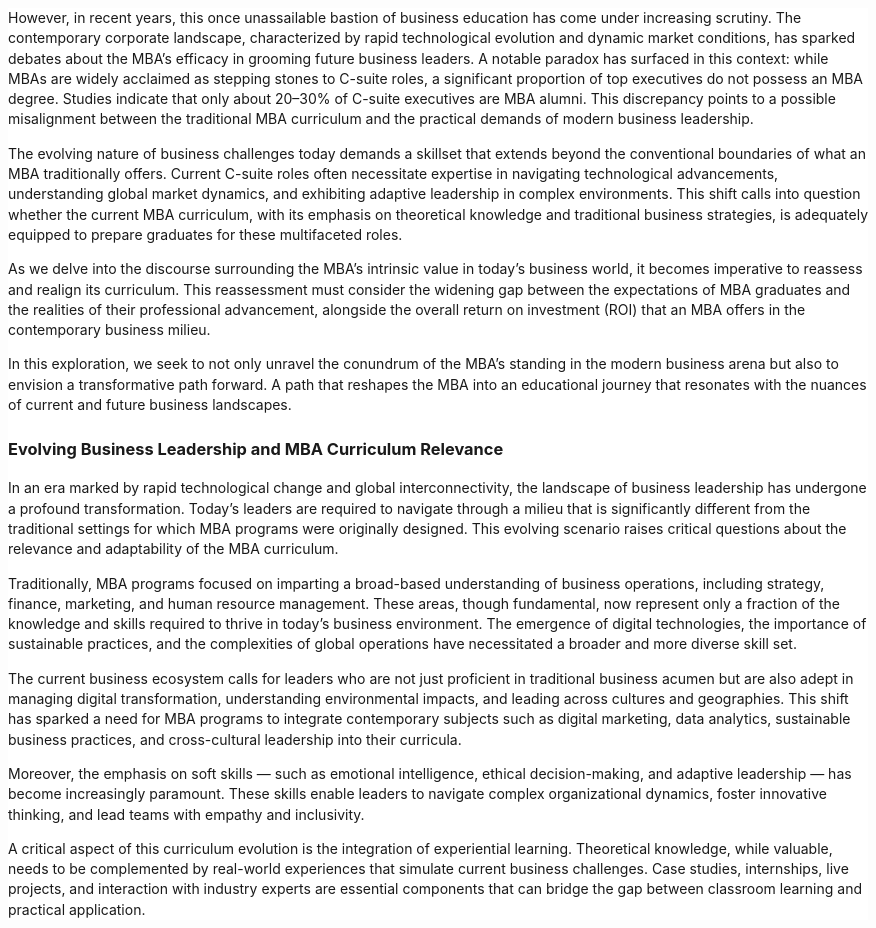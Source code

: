 However, in recent years, this once unassailable bastion of business education has come under increasing scrutiny\. The contemporary corporate landscape, characterized by rapid technological evolution and dynamic market conditions, has sparked debates about the MBA’s efficacy in grooming future business leaders\. A notable paradox has surfaced in this context: while MBAs are widely acclaimed as stepping stones to C\-suite roles, a significant proportion of top executives do not possess an MBA degree\. Studies indicate that only about 20–30% of C\-suite executives are MBA alumni\. This discrepancy points to a possible misalignment between the traditional MBA curriculum and the practical demands of modern business leadership\.

The evolving nature of business challenges today demands a skillset that extends beyond the conventional boundaries of what an MBA traditionally offers\. Current C\-suite roles often necessitate expertise in navigating technological advancements, understanding global market dynamics, and exhibiting adaptive leadership in complex environments\. This shift calls into question whether the current MBA curriculum, with its emphasis on theoretical knowledge and traditional business strategies, is adequately equipped to prepare graduates for these multifaceted roles\.

As we delve into the discourse surrounding the MBA’s intrinsic value in today’s business world, it becomes imperative to reassess and realign its curriculum\. This reassessment must consider the widening gap between the expectations of MBA graduates and the realities of their professional advancement, alongside the overall return on investment \(ROI\) that an MBA offers in the contemporary business milieu\.

In this exploration, we seek to not only unravel the conundrum of the MBA’s standing in the modern business arena but also to envision a transformative path forward\. A path that reshapes the MBA into an educational journey that resonates with the nuances of current and future business landscapes\.
### Evolving Business Leadership and MBA Curriculum Relevance

In an era marked by rapid technological change and global interconnectivity, the landscape of business leadership has undergone a profound transformation\. Today’s leaders are required to navigate through a milieu that is significantly different from the traditional settings for which MBA programs were originally designed\. This evolving scenario raises critical questions about the relevance and adaptability of the MBA curriculum\.

Traditionally, MBA programs focused on imparting a broad\-based understanding of business operations, including strategy, finance, marketing, and human resource management\. These areas, though fundamental, now represent only a fraction of the knowledge and skills required to thrive in today’s business environment\. The emergence of digital technologies, the importance of sustainable practices, and the complexities of global operations have necessitated a broader and more diverse skill set\.

The current business ecosystem calls for leaders who are not just proficient in traditional business acumen but are also adept in managing digital transformation, understanding environmental impacts, and leading across cultures and geographies\. This shift has sparked a need for MBA programs to integrate contemporary subjects such as digital marketing, data analytics, sustainable business practices, and cross\-cultural leadership into their curricula\.

Moreover, the emphasis on soft skills — such as emotional intelligence, ethical decision\-making, and adaptive leadership — has become increasingly paramount\. These skills enable leaders to navigate complex organizational dynamics, foster innovative thinking, and lead teams with empathy and inclusivity\.

A critical aspect of this curriculum evolution is the integration of experiential learning\. Theoretical knowledge, while valuable, needs to be complemented by real\-world experiences that simulate current business challenges\. Case studies, internships, live projects, and interaction with industry experts are essential components that can bridge the gap between classroom learning and practical application\.
